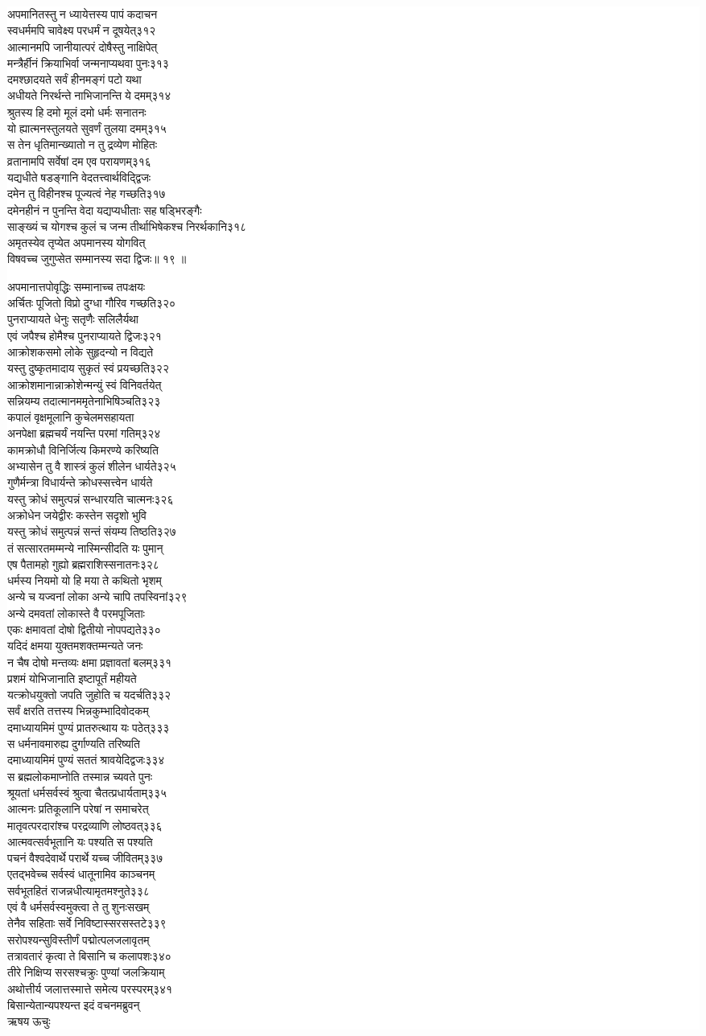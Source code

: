अपमानितस्तु न ध्यायेत्तस्य पापं कदाचन  
स्वधर्ममपि चावेक्ष्य परधर्मं न दूषयेत्३१२  
आत्मानमपि जानीयात्परं दोषैस्तु नाक्षिपेत्  
मन्त्रैर्हीनं क्रियाभिर्वा जन्मनाप्यथवा पुनः३१३  
दमश्छादयते सर्वं हीनमङ्गं पटो यथा  
अधीयते निरर्थन्ते नाभिजानन्ति ये दमम्३१४  
श्रुतस्य हि दमो मूलं दमो धर्मः सनातनः  
यो ह्यात्मनस्तुलयते सुवर्णं तुलया दमम्३१५  
स तेन धृतिमान्ख्यातो न तु द्रव्येण मोहितः  
व्रतानामपि सर्वेषां दम एव परायणम्३१६  
यद्यधीते षडङ्गानि वेदतत्त्वार्थविद्द्विजः  
दमेन तु विहीनश्च पूज्यत्वं नेह गच्छति३१७  
दमेनहीनं न पुनन्ति वेदा यद्यप्यधीताः सह षड्भिरङ्गैः  
साङ्ख्यं च योगश्च कुलं च जन्म तीर्थाभिषेकश्च निरर्थकानि३१८  
अमृतस्येव तृप्येत अपमानस्य योगवित्  
विषवच्च जुगुप्सेत सम्मानस्य सदा द्विजः॥ १९ ॥


अपमानात्तपोवृद्धिः सम्मानाच्च तपःक्षयः  
अर्चितः पूजितो विप्रो दुग्धा गौरिव गच्छति३२०  
पुनराप्यायते धेनुः सतृणैः सलिलैर्यथा  
एवं जपैश्च होमैश्च पुनराप्यायते द्विजः३२१  
आक्रोशकसमो लोके सुहृदन्यो न विद्यते  
यस्तु दुष्कृतमादाय सुकृतं स्वं प्रयच्छति३२२  
आक्रोशमानान्नाक्रोशेन्मन्युं स्वं विनिवर्तयेत्  
सन्नियम्य तदात्मानममृतेनाभिषिञ्चति३२३  
कपालं वृक्षमूलानि कुचेलमसहायता  
अनपेक्षा ब्रह्मचर्यं नयन्ति परमां गतिम्३२४  
कामक्रोधौ विनिर्जित्य किमरण्ये करिष्यति  
अभ्यासेन तु वै शास्त्रं कुलं शीलेन धार्यते३२५  
गुणैर्मन्त्रा विधार्यन्ते क्रोधस्सत्त्वेन धार्यते  
यस्तु क्रोधं समुत्पन्नं सन्धारयति चात्मनः३२६  
अक्रोधेन जयेद्वीरः कस्तेन सदृशो भुवि  
यस्तु क्रोधं समुत्पन्नं सन्तं संयम्य तिष्ठति३२७  
तं सत्सारतमम्मन्ये नास्मिन्सीदति यः पुमान्  
एष पैतामहो गुह्यो ब्रह्मराशिस्सनातनः३२८  
धर्मस्य नियमो यो हि मया ते कथितो भृशम्  
अन्ये च यज्वनां लोका अन्ये चापि तपस्विनां३२९  
अन्ये दमवतां लोकास्ते वै परमपूजिताः  
एकः क्षमावतां दोषो द्वितीयो नोपपद्यते३३०  
यदिदं क्षमया युक्तमशक्तम्मन्यते जनः  
न चैष दोषो मन्तव्यः क्षमा प्रज्ञावतां बलम्३३१  
प्रशमं योभिजानाति इष्टापूर्तं महीयते  
यत्क्रोधयुक्तो जपति जुहोति च यदर्चति३३२  
सर्वं क्षरति तत्तस्य भिन्नकुम्भादिवोदकम्  
दमाध्यायमिमं पुण्यं प्रातरुत्थाय यः पठेत्३३३  
स धर्मनावमारुह्य दुर्गाण्यति तरिष्यति  
दमाध्यायमिमं पुण्यं सततं श्रावयेदिद्वजः३३४  
स ब्रह्मलोकमाप्नोति तस्मान्न च्यवते पुनः  
श्रूयतां धर्मसर्वस्वं श्रुत्वा चैतत्प्रधार्यताम्३३५  
आत्मनः प्रतिकूलानि परेषां न समाचरेत्  
मातृवत्परदारांश्च परद्रव्याणि लोष्ठवत्३३६  
आत्मवत्सर्वभूतानि यः पश्यति स पश्यति  
पचनं वैश्वदेवार्थे परार्थे यच्च जीवितम्३३७  
एतद्भवेच्च सर्वस्वं धातूनामिव काञ्चनम्  
सर्वभूतहितं राजन्नधीत्यामृतमश्नुते३३८  
एवं वै धर्मसर्वस्वमुक्त्वा ते तु शुनःसखम्  
तेनैव सहिताः सर्वे निविष्टास्सरसस्तटे३३९  
सरोपश्यन्सुविस्तीर्णं पद्मोत्पलजलावृतम्  
तत्रावतारं कृत्वा ते बिसानि च कलापशः३४०  
तीरे निक्षिप्य सरसश्चक्रुः पुण्यां जलक्रियाम्  
अथोत्तीर्य जलात्तस्मात्ते समेत्य परस्परम्३४१  
बिसान्येतान्यपश्यन्त इदं वचनमब्रुवन्  
ऋषय ऊचुः  